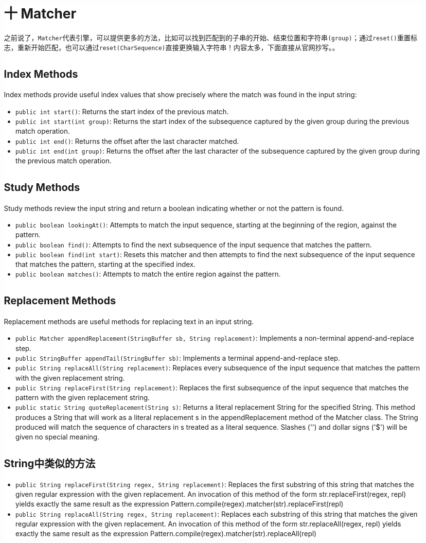# 十 Matcher

之前说了，`Matcher`代表引擎，可以提供更多的方法，比如可以找到匹配到的子串的开始、结束位置和字符串`(group)`；通过`reset()`重置标志，重新开始匹配，也可以通过`reset(CharSequence)`直接更换输入字符串！内容太多，下面直接从官网抄写。。

## Index Methods

Index methods provide useful index values that show precisely where the match was found in the input string:

* `public int start()`: Returns the start index of the previous match.
* `public int start(int group)`: Returns the start index of the subsequence captured by the given group during the previous match operation.
* `public int end()`: Returns the offset after the last character matched.
* `public int end(int group)`: Returns the offset after the last character of the subsequence captured by the given group during the previous match operation.

## Study Methods

Study methods review the input string and return a boolean indicating whether or not the pattern is found.

* `public boolean lookingAt()`: Attempts to match the input sequence, starting at the beginning of the region, against the pattern.
* `public boolean find()`: Attempts to find the next subsequence of the input sequence that matches the pattern.
* `public boolean find(int start)`: Resets this matcher and then attempts to find the next subsequence of the input sequence that matches the pattern, starting at the specified index.
* `public boolean matches()`: Attempts to match the entire region against the pattern.

## Replacement Methods

Replacement methods are useful methods for replacing text in an input string.

* `public Matcher appendReplacement(StringBuffer sb, String replacement)`: Implements a non-terminal append-and-replace step.
* `public StringBuffer appendTail(StringBuffer sb)`: Implements a terminal append-and-replace step.
* `public String replaceAll(String replacement)`: Replaces every subsequence of the input sequence that matches the pattern with the given replacement string.
* `public String replaceFirst(String replacement)`: Replaces the first subsequence of the input sequence that matches the pattern with the given replacement string.
* `public static String quoteReplacement(String s)`: Returns a literal replacement String for the specified String. This method produces a String that will work as a literal replacement s in the appendReplacement method of the Matcher class. The String produced will match the sequence of characters in s treated as a literal sequence. Slashes ('\') and dollar signs ('$') will be given no special meaning.

## String中类似的方法

* `public String replaceFirst(String regex, String replacement)`: Replaces the first substring of this string that matches the given regular expression with the given replacement. An invocation of this method of the form str.replaceFirst(regex, repl) yields exactly the same result as the expression Pattern.compile(regex).matcher(str).replaceFirst(repl)
* `public String replaceAll(String regex, String replacement)`: Replaces each substring of this string that matches the given regular expression with the given replacement. An invocation of this method of the form str.replaceAll(regex, repl) yields exactly the same result as the expression Pattern.compile(regex).matcher(str).replaceAll(repl)
